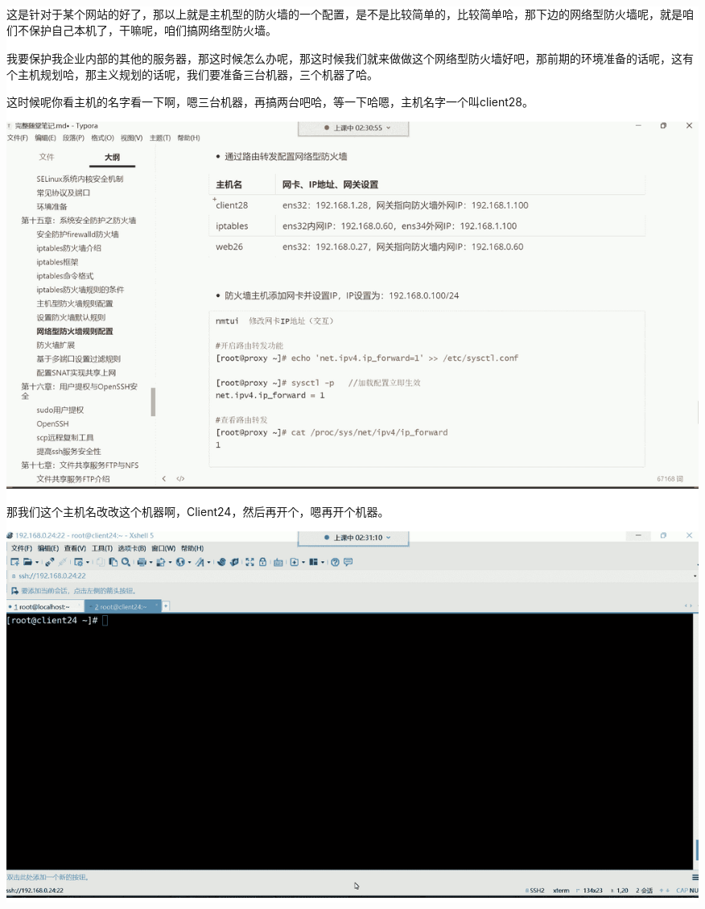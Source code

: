 这是针对于某个网站的好了，那以上就是主机型的防火墙的一个配置，是不是比较简单的，比较简单哈，那下边的网络型防火墙呢，就是咱们不保护自己本机了，干嘛呢，咱们搞网络型防火墙。

我要保护我企业内部的其他的服务器，那这时候怎么办呢，那这时候我们就来做做这个网络型防火墙好吧，那前期的环境准备的话呢，这有个主机规划哈，那主义规划的话呢，我们要准备三台机器，三个机器了哈。

这时候呢你看主机的名字看一下啊，嗯三台机器，再搞两台吧哈，等一下哈嗯，主机名字一个叫client28。



![](img/a0f0f3517a63bb4bb4782441152864ce_153.png)

那我们这个主机名改改这个机器啊，Client24，然后再开个，嗯再开个机器。

![](img/a0f0f3517a63bb4bb4782441152864ce_155.png)

